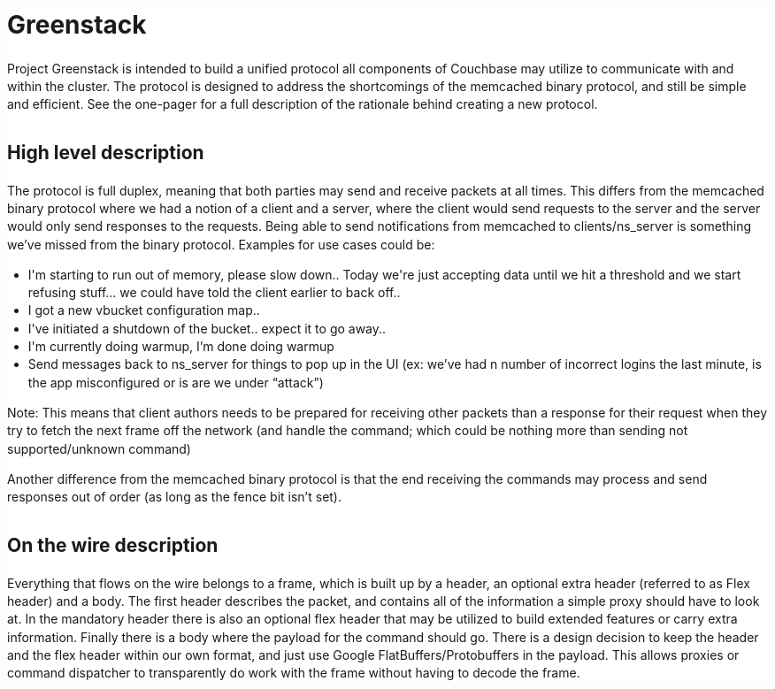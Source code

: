 # Greenstack

Project Greenstack is intended to build a unified protocol all
components of Couchbase may utilize to communicate with and within the
cluster. The protocol is designed to address the shortcomings of the
memcached binary protocol, and still be simple and efficient. See the
one-pager for a full description of the rationale behind creating a
new protocol.

## High level description

The protocol is full duplex, meaning that both parties may send and
receive packets at all times. This differs from the memcached binary
protocol where we had a notion of a client and a server, where the
client would send requests to the server and the server would only
send responses to the requests. Being able to send notifications from
memcached to clients/ns_server is something we’ve missed from the
binary protocol. Examples for use cases could be:

* I'm starting to run out of memory, please slow down.. Today we're
  just accepting data until we hit a threshold and we start refusing
  stuff... we could have told the client earlier to back off..
* I got a new vbucket configuration map..
* I've initiated a shutdown of the bucket.. expect it to go away..
* I'm currently doing warmup, I’m done doing warmup
* Send messages back to ns_server for things to pop up in the UI (ex:
  we’ve had n number of incorrect logins the last minute, is the app
  misconfigured or is are we under “attack”)

Note: This means that client authors needs to be prepared for
receiving other packets than a response for their request when they
try to fetch the next frame off the network (and handle the command;
which could be nothing more than sending not supported/unknown
command)

Another difference from the memcached binary protocol is that the end
receiving the commands may process and send responses out of order (as
long as the fence bit isn’t set).

## On the wire description

Everything that flows on the wire belongs to a frame, which is built
up by a header, an optional extra header (referred to as Flex header)
and a body. The first header describes the packet, and contains all of
the information a simple proxy should have to look at. In the mandatory
header there is also an optional flex header that may be utilized to
build extended features or carry extra information. Finally there is a
body where the payload for the command should go. There is a design
decision to keep the header and the flex header within our own format,
and just use Google FlatBuffers/Protobuffers in the payload. This allows
proxies or command dispatcher to transparently do work with the frame
without having to decode the frame.
